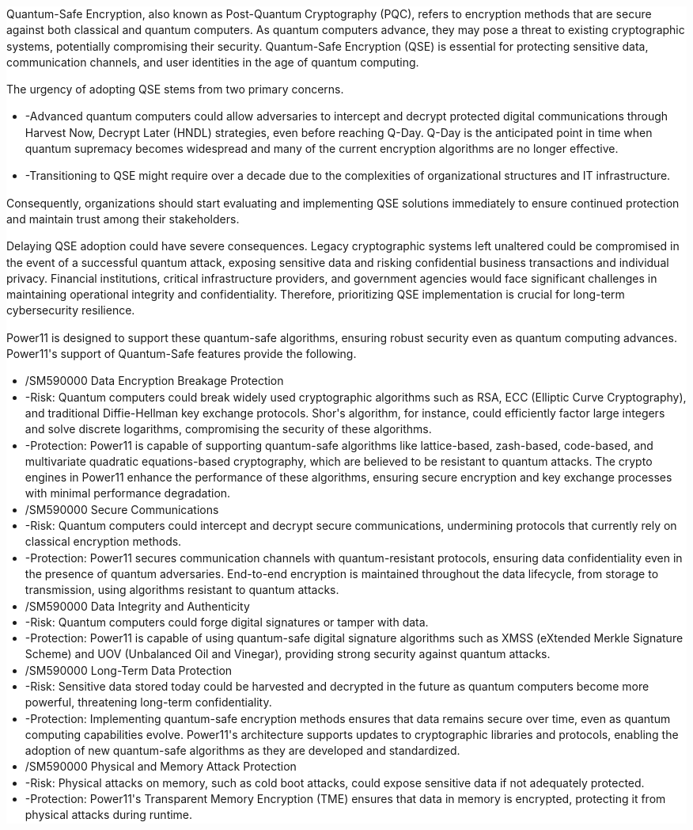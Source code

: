 Quantum-Safe Encryption, also known as Post-Quantum Cryptography (PQC), refers to encryption methods that are secure against both classical and quantum computers. As quantum computers advance, they may pose a threat to existing cryptographic systems, potentially compromising their security. Quantum-Safe Encryption (QSE) is essential for protecting sensitive data, communication channels, and user identities in the age of quantum computing.

The urgency of adopting QSE stems from two primary concerns.

- -Advanced quantum computers could allow adversaries to intercept and decrypt protected digital communications through Harvest Now, Decrypt Later (HNDL) strategies, even before reaching Q-Day. Q-Day is the anticipated point in time when quantum supremacy becomes widespread and many of the current encryption algorithms are no longer effective.

- -Transitioning to QSE might require over a decade due to the complexities of organizational structures and IT infrastructure.

Consequently, organizations should start evaluating and implementing QSE solutions immediately to ensure continued protection and maintain trust among their stakeholders.

Delaying QSE adoption could have severe consequences. Legacy cryptographic systems left unaltered could be compromised in the event of a successful quantum attack, exposing sensitive data and risking confidential business transactions and individual privacy. Financial institutions, critical infrastructure providers, and government agencies would face significant challenges in maintaining operational integrity and confidentiality. Therefore, prioritizing QSE implementation is crucial for long-term cybersecurity resilience.

Power11 is designed to support these quantum-safe algorithms, ensuring robust security even as quantum computing advances. Power11's support of Quantum-Safe features provide the following.

- /SM590000 Data Encryption Breakage Protection
- -Risk: Quantum computers could break widely used cryptographic algorithms such as RSA, ECC (Elliptic Curve Cryptography), and traditional Diffie-Hellman key exchange protocols. Shor's algorithm, for instance, could efficiently factor large integers and solve discrete logarithms, compromising the security of these algorithms.
- -Protection: Power11 is capable of supporting quantum-safe algorithms like lattice-based, zash-based, code-based, and multivariate quadratic equations-based cryptography, which are believed to be resistant to quantum attacks. The crypto engines in Power11 enhance the performance of these algorithms, ensuring secure encryption and key exchange processes with minimal performance degradation.
- /SM590000 Secure Communications
- -Risk: Quantum computers could intercept and decrypt secure communications, undermining protocols that currently rely on classical encryption methods.
- -Protection: Power11 secures communication channels with quantum-resistant protocols, ensuring data confidentiality even in the presence of quantum adversaries. End-to-end encryption is maintained throughout the data lifecycle, from storage to transmission, using algorithms resistant to quantum attacks.
- /SM590000 Data Integrity and Authenticity
- -Risk: Quantum computers could forge digital signatures or tamper with data.
- -Protection: Power11 is capable of using quantum-safe digital signature algorithms such as XMSS (eXtended Merkle Signature Scheme) and UOV (Unbalanced Oil and Vinegar), providing strong security against quantum attacks.
- /SM590000 Long-Term Data Protection
- -Risk: Sensitive data stored today could be harvested and decrypted in the future as quantum computers become more powerful, threatening long-term confidentiality.
- -Protection: Implementing quantum-safe encryption methods ensures that data remains secure over time, even as quantum computing capabilities evolve. Power11's architecture supports updates to cryptographic libraries and protocols, enabling the adoption of new quantum-safe algorithms as they are developed and standardized.
- /SM590000 Physical and Memory Attack Protection
- -Risk: Physical attacks on memory, such as cold boot attacks, could expose sensitive data if not adequately protected.
- -Protection: Power11's Transparent Memory Encryption (TME) ensures that data in memory is encrypted, protecting it from physical attacks during runtime.

